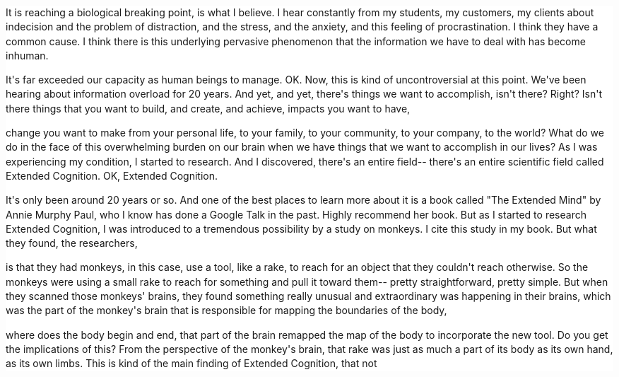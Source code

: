 It is reaching a
biological breaking point, is what I believe. I hear constantly from my
students, my customers, my clients about indecision
and the problem of distraction, and the stress, and the
anxiety, and this feeling of procrastination. I think they have
a common cause. I think there is this
underlying pervasive phenomenon that the information we have to
deal with has become inhuman. 

It's far exceeded our capacity
as human beings to manage.  OK. Now, this is kind of
uncontroversial at this point. We've been hearing about
information overload for 20 years. And yet, and yet, there's
things we want to accomplish, isn't there? Right? Isn't there things that you
want to build, and create, and achieve, impacts
you want to have, 

change you want to make
from your personal life, to your family, to your
community, to your company, to the world? What do we do in the face
of this overwhelming burden on our brain when we
have things that we want to accomplish in our lives?  As I was experiencing
my condition, I started to research. And I discovered,
there's an entire field-- there's an entire
scientific field called Extended Cognition. OK, Extended Cognition. 

It's only been around
20 years or so. And one of the best
places to learn more about it is a book
called "The Extended Mind" by Annie Murphy
Paul, who I know has done a Google
Talk in the past. Highly recommend her book. But as I started to
research Extended Cognition, I was introduced to a
tremendous possibility by a study on monkeys. I cite this study in my book. But what they found,
the researchers, 

is that they had
monkeys, in this case, use a tool, like a rake,
to reach for an object that they couldn't
reach otherwise. So the monkeys were
using a small rake to reach for something
and pull it toward them-- pretty straightforward,
pretty simple. But when they scanned
those monkeys' brains, they found something really
unusual and extraordinary was happening in
their brains, which was the part of
the monkey's brain that is responsible for mapping
the boundaries of the body, 

where does the body begin and
end, that part of the brain remapped the map of the body
to incorporate the new tool. Do you get the
implications of this? From the perspective
of the monkey's brain, that rake was just
as much a part of its body as its own
hand, as its own limbs. This is kind of the main finding
of Extended Cognition, that not 
